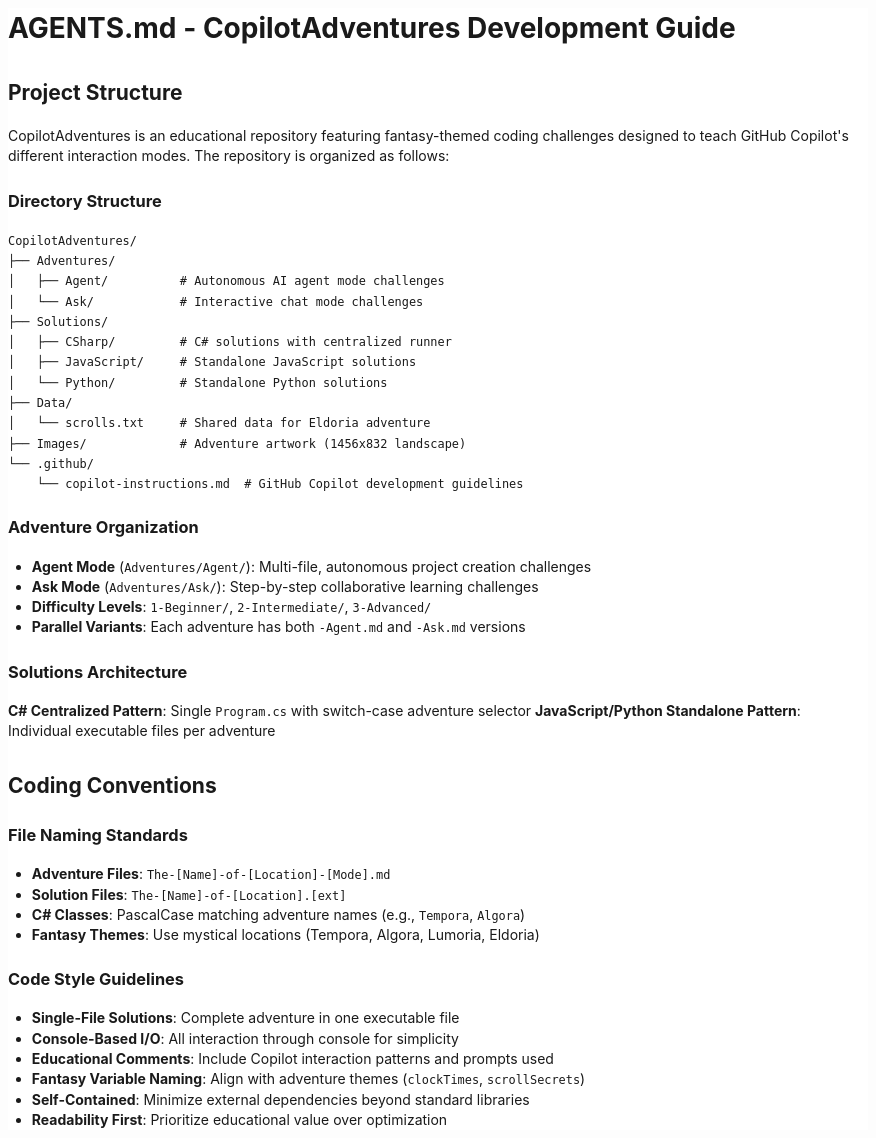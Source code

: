 # AGENTS.md - CopilotAdventures Development Guide

## Project Structure

CopilotAdventures is an educational repository featuring fantasy-themed coding challenges designed to teach GitHub Copilot's different interaction modes. The repository is organized as follows:

### Directory Structure
```
CopilotAdventures/
├── Adventures/
│   ├── Agent/          # Autonomous AI agent mode challenges
│   └── Ask/            # Interactive chat mode challenges
├── Solutions/
│   ├── CSharp/         # C# solutions with centralized runner
│   ├── JavaScript/     # Standalone JavaScript solutions
│   └── Python/         # Standalone Python solutions
├── Data/
│   └── scrolls.txt     # Shared data for Eldoria adventure
├── Images/             # Adventure artwork (1456x832 landscape)
└── .github/
    └── copilot-instructions.md  # GitHub Copilot development guidelines
```

### Adventure Organization
- **Agent Mode** (`Adventures/Agent/`): Multi-file, autonomous project creation challenges
- **Ask Mode** (`Adventures/Ask/`): Step-by-step collaborative learning challenges
- **Difficulty Levels**: `1-Beginner/`, `2-Intermediate/`, `3-Advanced/`
- **Parallel Variants**: Each adventure has both `-Agent.md` and `-Ask.md` versions

### Solutions Architecture
**C# Centralized Pattern**: Single `Program.cs` with switch-case adventure selector
**JavaScript/Python Standalone Pattern**: Individual executable files per adventure

## Coding Conventions

### File Naming Standards
- **Adventure Files**: `The-[Name]-of-[Location]-[Mode].md`
- **Solution Files**: `The-[Name]-of-[Location].[ext]`
- **C# Classes**: PascalCase matching adventure names (e.g., `Tempora`, `Algora`)
- **Fantasy Themes**: Use mystical locations (Tempora, Algora, Lumoria, Eldoria)

### Code Style Guidelines
- **Single-File Solutions**: Complete adventure in one executable file
- **Console-Based I/O**: All interaction through console for simplicity
- **Educational Comments**: Include Copilot interaction patterns and prompts used
- **Fantasy Variable Naming**: Align with adventure themes (`clockTimes`, `scrollSecrets`)
- **Self-Contained**: Minimize external dependencies beyond standard libraries
- **Readability First**: Prioritize educational value over optimization
